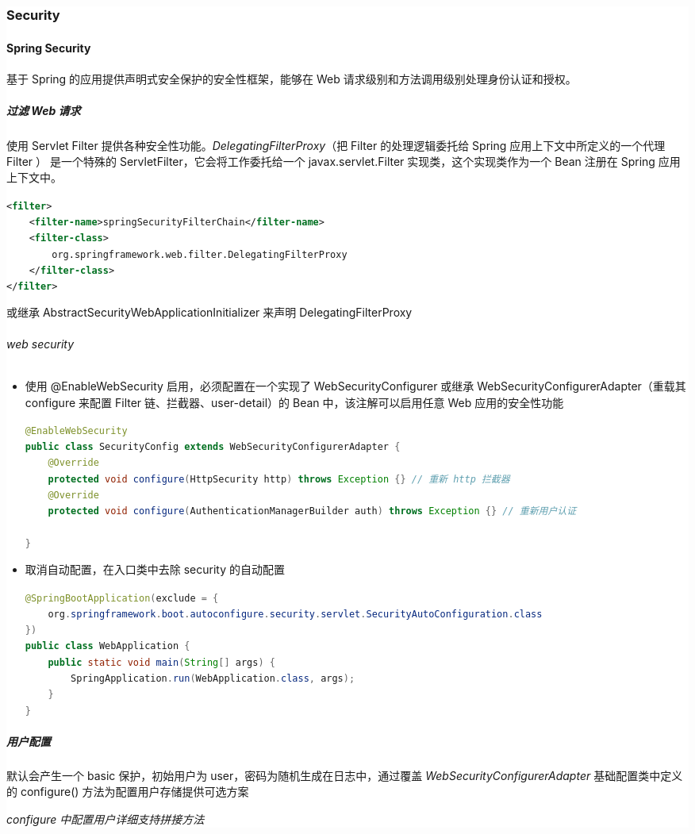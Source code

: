 ### Security

#### Spring Security

基于 Spring 的应用提供声明式安全保护的安全性框架，能够在 Web 请求级别和方法调用级别处理身份认证和授权。

##### 过滤 Web 请求

使用 Servlet Filter 提供各种安全性功能。*DelegatingFilterProxy*（把 Filter 的处理逻辑委托给 Spring 应用上下文中所定义的一个代理 Filter ） 是一个特殊的 ServletFilter，它会将工作委托给一个 javax.servlet.Filter 实现类，这个实现类作为一个 Bean 注册在 Spring 应用上下文中。

```xml
<filter>
	<filter-name>springSecurityFilterChain</filter-name>
    <filter-class>
    	org.springframework.web.filter.DelegatingFilterProxy
    </filter-class>
</filter>
```

或继承 AbstractSecurityWebApplicationInitializer 来声明 DelegatingFilterProxy

###### web security

* 使用 @EnableWebSecurity 启用，必须配置在一个实现了 WebSecurityConfigurer 或继承 WebSecurityConfigurerAdapter（重载其 configure 来配置 Filter 链、拦截器、user-detail）的 Bean 中，该注解可以启用任意 Web 应用的安全性功能

  ```java
  @EnableWebSecurity
  public class SecurityConfig extends WebSecurityConfigurerAdapter {
      @Override
      protected void configure(HttpSecurity http) throws Exception {} // 重新 http 拦截器
      @Override
      protected void configure(AuthenticationManagerBuilder auth) throws Exception {} // 重新用户认证
      
  }
  ```

* 取消自动配置，在入口类中去除 security 的自动配置

  ```java
  @SpringBootApplication(exclude = {
      org.springframework.boot.autoconfigure.security.servlet.SecurityAutoConfiguration.class
  })
  public class WebApplication {
      public static void main(String[] args) {
          SpringApplication.run(WebApplication.class, args);
      }
  }
  ```

##### 用户配置

默认会产生一个 basic 保护，初始用户为 user，密码为随机生成在日志中，通过覆盖 *WebSecurityConfigurerAdapter* 基础配置类中定义的 configure() 方法为配置用户存储提供可选方案

*configure 中配置用户详细支持拼接方法*
